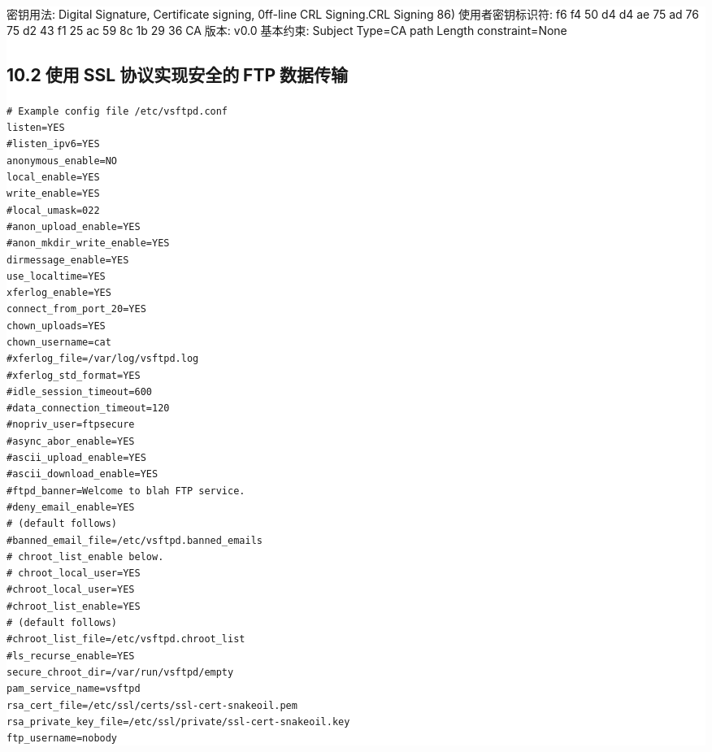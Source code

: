 密钥用法: Digital Signature, Certificate signing, 0ff-line CRL Signing.CRL Signing
86)
使用者密钥标识符: f6 f4 50 d4 d4 ae 75 ad 76 75 d2 43 f1 25 ac 59 8c 1b 29 36
CA 版本: v0.0
基本约束: Subject Type=CA
path Length constraint=None

## 10.2 使用 SSL 协议实现安全的 FTP 数据传输


```
# Example config file /etc/vsftpd.conf
listen=YES
#listen_ipv6=YES
anonymous_enable=NO
local_enable=YES
write_enable=YES
#local_umask=022
#anon_upload_enable=YES
#anon_mkdir_write_enable=YES
dirmessage_enable=YES
use_localtime=YES
xferlog_enable=YES
connect_from_port_20=YES
chown_uploads=YES
chown_username=cat
#xferlog_file=/var/log/vsftpd.log
#xferlog_std_format=YES
#idle_session_timeout=600
#data_connection_timeout=120
#nopriv_user=ftpsecure
#async_abor_enable=YES
#ascii_upload_enable=YES
#ascii_download_enable=YES
#ftpd_banner=Welcome to blah FTP service.
#deny_email_enable=YES
# (default follows)
#banned_email_file=/etc/vsftpd.banned_emails
# chroot_list_enable below.
# chroot_local_user=YES
#chroot_local_user=YES
#chroot_list_enable=YES
# (default follows)
#chroot_list_file=/etc/vsftpd.chroot_list
#ls_recurse_enable=YES
secure_chroot_dir=/var/run/vsftpd/empty
pam_service_name=vsftpd
rsa_cert_file=/etc/ssl/certs/ssl-cert-snakeoil.pem
rsa_private_key_file=/etc/ssl/private/ssl-cert-snakeoil.key
ftp_username=nobody
```
